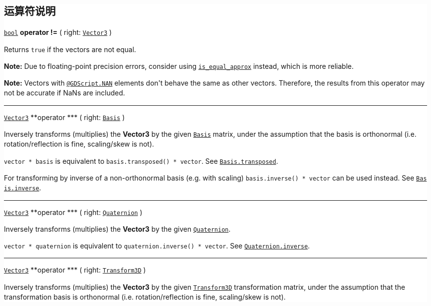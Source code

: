 ## 运算符说明

<div id="_class_vector3_operator_neq_vector3"></div>

[`bool`](class_bool.md) **operator !=** ( right: [`Vector3`](class_vector3.md) ) <div id="class_vector3_operator_neq_vector3"></div>

Returns `true` if the vectors are not equal.

 **Note:** Due to floating-point precision errors, consider using [`is_equal_approx`](#class_vector3_method_is_equal_approx) instead, which is more reliable.

 **Note:** Vectors with [`@GDScript.NAN`](#class_@gdscript_constant_nan) elements don't behave the same as other vectors. Therefore, the results from this operator may not be accurate if NaNs are included.



---

<div id="_class_vector3_operator_mul_basis"></div>

[`Vector3`](class_vector3.md) **operator *** ( right: [`Basis`](class_basis.md) ) <div id="class_vector3_operator_mul_basis"></div>

Inversely transforms (multiplies) the **Vector3** by the given [`Basis`](class_basis.md) matrix, under the assumption that the basis is orthonormal (i.e. rotation/reflection is fine, scaling/skew is not).

 `vector * basis` is equivalent to `basis.transposed() * vector`. See [`Basis.transposed`](#class_basis_method_transposed).

For transforming by inverse of a non-orthonormal basis (e.g. with scaling) `basis.inverse() * vector` can be used instead. See [`Basis.inverse`](#class_basis_method_inverse).



---

<div id="_class_vector3_operator_mul_quaternion"></div>

[`Vector3`](class_vector3.md) **operator *** ( right: [`Quaternion`](class_quaternion.md) ) <div id="class_vector3_operator_mul_quaternion"></div>

Inversely transforms (multiplies) the **Vector3** by the given [`Quaternion`](class_quaternion.md).

 `vector * quaternion` is equivalent to `quaternion.inverse() * vector`. See [`Quaternion.inverse`](#class_quaternion_method_inverse).



---

<div id="_class_vector3_operator_mul_transform3d"></div>

[`Vector3`](class_vector3.md) **operator *** ( right: [`Transform3D`](class_transform3d.md) ) <div id="class_vector3_operator_mul_transform3d"></div>

Inversely transforms (multiplies) the **Vector3** by the given [`Transform3D`](class_transform3d.md) transformation matrix, under the assumption that the transformation basis is orthonormal (i.e. rotation/reflection is fine, scaling/skew is not).
